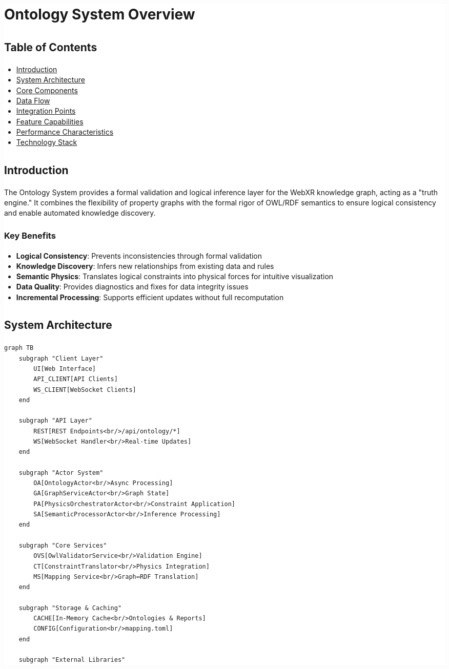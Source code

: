 # Ontology System Overview

## Table of Contents
- [Introduction](#introduction)
- [System Architecture](#system-architecture)
- [Core Components](#core-components)
- [Data Flow](#data-flow)
- [Integration Points](#integration-points)
- [Feature Capabilities](#feature-capabilities)
- [Performance Characteristics](#performance-characteristics)
- [Technology Stack](#technology-stack)

## Introduction

The Ontology System provides a formal validation and logical inference layer for the WebXR knowledge graph, acting as a "truth engine." It combines the flexibility of property graphs with the formal rigor of OWL/RDF semantics to ensure logical consistency and enable automated knowledge discovery.

### Key Benefits

- **Logical Consistency**: Prevents inconsistencies through formal validation
- **Knowledge Discovery**: Infers new relationships from existing data and rules
- **Semantic Physics**: Translates logical constraints into physical forces for intuitive visualization
- **Data Quality**: Provides diagnostics and fixes for data integrity issues
- **Incremental Processing**: Supports efficient updates without full recomputation

## System Architecture

```mermaid
graph TB
    subgraph "Client Layer"
        UI[Web Interface]
        API_CLIENT[API Clients]
        WS_CLIENT[WebSocket Clients]
    end

    subgraph "API Layer"
        REST[REST Endpoints<br/>/api/ontology/*]
        WS[WebSocket Handler<br/>Real-time Updates]
    end

    subgraph "Actor System"
        OA[OntologyActor<br/>Async Processing]
        GA[GraphServiceActor<br/>Graph State]
        PA[PhysicsOrchestratorActor<br/>Constraint Application]
        SA[SemanticProcessorActor<br/>Inference Processing]
    end

    subgraph "Core Services"
        OVS[OwlValidatorService<br/>Validation Engine]
        CT[ConstraintTranslator<br/>Physics Integration]
        MS[Mapping Service<br/>Graph↔RDF Translation]
    end

    subgraph "Storage & Caching"
        CACHE[In-Memory Cache<br/>Ontologies & Reports]
        CONFIG[Configuration<br/>mapping.toml]
    end

    subgraph "External Libraries"
```